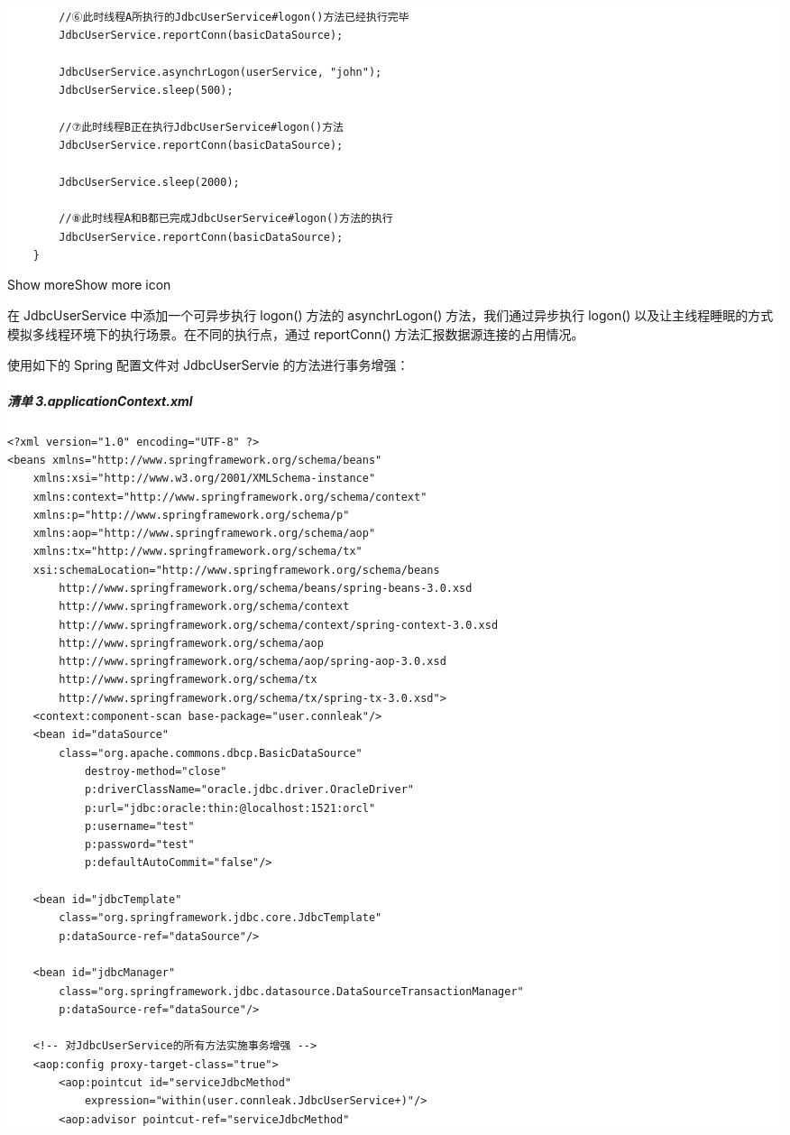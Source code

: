 ```
        //⑥此时线程A所执行的JdbcUserService#logon()方法已经执行完毕
        JdbcUserService.reportConn(basicDataSource);

        JdbcUserService.asynchrLogon(userService, "john");
        JdbcUserService.sleep(500);

        //⑦此时线程B正在执行JdbcUserService#logon()方法
        JdbcUserService.reportConn(basicDataSource);

        JdbcUserService.sleep(2000);

        //⑧此时线程A和B都已完成JdbcUserService#logon()方法的执行
        JdbcUserService.reportConn(basicDataSource);
    }

```

Show moreShow more icon

在 JdbcUserService 中添加一个可异步执行 logon() 方法的 asynchrLogon() 方法，我们通过异步执行 logon() 以及让主线程睡眠的方式模拟多线程环境下的执行场景。在不同的执行点，通过 reportConn() 方法汇报数据源连接的占用情况。

使用如下的 Spring 配置文件对 JdbcUserServie 的方法进行事务增强：

##### 清单 3.applicationContext.xml

```
<?xml version="1.0" encoding="UTF-8" ?>
<beans xmlns="http://www.springframework.org/schema/beans"
    xmlns:xsi="http://www.w3.org/2001/XMLSchema-instance"
    xmlns:context="http://www.springframework.org/schema/context"
    xmlns:p="http://www.springframework.org/schema/p"
    xmlns:aop="http://www.springframework.org/schema/aop"
    xmlns:tx="http://www.springframework.org/schema/tx"
    xsi:schemaLocation="http://www.springframework.org/schema/beans
        http://www.springframework.org/schema/beans/spring-beans-3.0.xsd
        http://www.springframework.org/schema/context
        http://www.springframework.org/schema/context/spring-context-3.0.xsd
        http://www.springframework.org/schema/aop
        http://www.springframework.org/schema/aop/spring-aop-3.0.xsd
        http://www.springframework.org/schema/tx
        http://www.springframework.org/schema/tx/spring-tx-3.0.xsd">
    <context:component-scan base-package="user.connleak"/>
    <bean id="dataSource"
        class="org.apache.commons.dbcp.BasicDataSource"
            destroy-method="close"
            p:driverClassName="oracle.jdbc.driver.OracleDriver"
            p:url="jdbc:oracle:thin:@localhost:1521:orcl"
            p:username="test"
            p:password="test"
            p:defaultAutoCommit="false"/>

    <bean id="jdbcTemplate"
        class="org.springframework.jdbc.core.JdbcTemplate"
        p:dataSource-ref="dataSource"/>

    <bean id="jdbcManager"
        class="org.springframework.jdbc.datasource.DataSourceTransactionManager"
        p:dataSource-ref="dataSource"/>

    <!-- 对JdbcUserService的所有方法实施事务增强 -->
    <aop:config proxy-target-class="true">
        <aop:pointcut id="serviceJdbcMethod"
            expression="within(user.connleak.JdbcUserService+)"/>
        <aop:advisor pointcut-ref="serviceJdbcMethod"
```